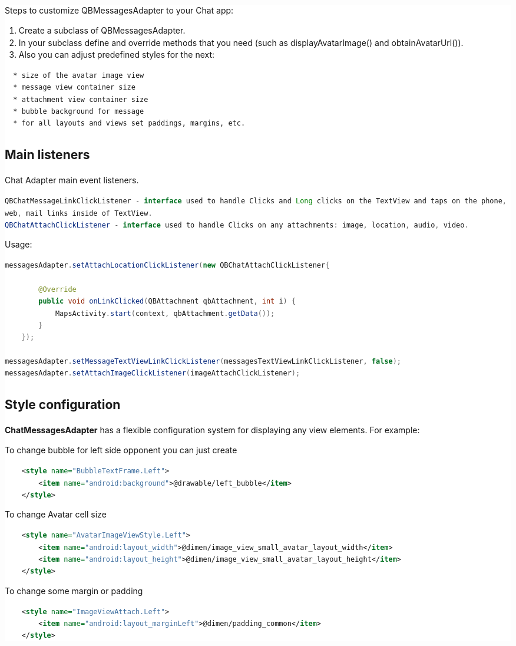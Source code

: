 Steps to customize QBMessagesAdapter to your Chat app:

1. Create a subclass of QBMessagesAdapter.
2. In your subclass define and override methods that you need (such as displayAvatarImage() and obtainAvatarUrl()).
3. Also you can adjust predefined styles for the next:
```xml
  * size of the avatar image view
  * message view container size
  * attachment view container size
  * bubble background for message
  * for all layouts and views set paddings, margins, etc.
```

## Main listeners

Chat Adapter main event listeners.
```java
QBChatMessageLinkClickListener - interface used to handle Clicks and Long clicks on the TextView and taps on the phone, web, mail links inside of TextView.
QBChatAttachClickListener - interface used to handle Clicks on any attachments: image, location, audio, video.
```
Usage:
```java
messagesAdapter.setAttachLocationClickListener(new QBChatAttachClickListener{

        @Override
        public void onLinkClicked(QBAttachment qbAttachment, int i) {
            MapsActivity.start(context, qbAttachment.getData());
        }
    });

messagesAdapter.setMessageTextViewLinkClickListener(messagesTextViewLinkClickListener, false);
messagesAdapter.setAttachImageClickListener(imageAttachClickListener);
```

## Style configuration
  
**ChatMessagesAdapter** has a flexible configuration system for displaying any view elements. For example:

To change bubble for left side opponent you can just create
```xml
    <style name="BubbleTextFrame.Left">
        <item name="android:background">@drawable/left_bubble</item>
    </style>
```
To change Avatar cell size
```xml
    <style name="AvatarImageViewStyle.Left">
        <item name="android:layout_width">@dimen/image_view_small_avatar_layout_width</item>
        <item name="android:layout_height">@dimen/image_view_small_avatar_layout_height</item>
    </style>
```
To change some margin or padding
```xml
    <style name="ImageViewAttach.Left">
        <item name="android:layout_marginLeft">@dimen/padding_common</item>
    </style>
```
